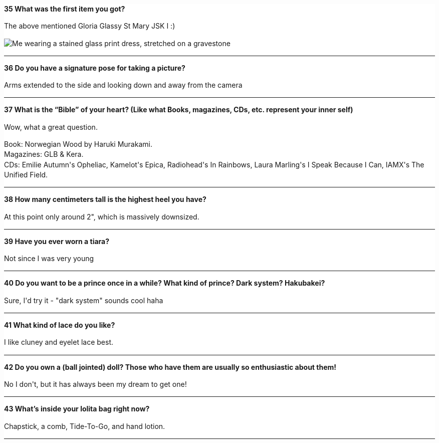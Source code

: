 
**35 What was the first item you got?**

The above mentioned Gloria Glassy St Mary JSK I :)

![Me wearing a stained glass print dress, stretched on a gravestone](/img/garden/100-questions/35.jpg)

---

**36 Do you have a signature pose for taking a picture?**

Arms extended to the side and looking down and away from the camera

---

**37 What is the “Bible” of your heart? (Like what Books, magazines, CDs, etc. represent your inner self)**

Wow, what a great question. 

Book: Norwegian Wood by Haruki Murakami.<br>
Magazines: GLB & Kera. <br>
CDs: Emilie Autumn's Opheliac, Kamelot's Epica, Radiohead's In Rainbows, Laura Marling's I Speak Because I Can, IAMX's The Unified Field. 

---

**38 How many centimeters tall is the highest heel you have?**

At this point only around 2", which is massively downsized.

---

**39 Have you ever worn a tiara?**

Not since I was very young

---

**40 Do you want to be a prince once in a while? What kind of prince? Dark system? Hakubakei?**

Sure, I'd try it - "dark system" sounds cool haha

---

**41 What kind of lace do you like?**

I like cluney and eyelet lace best.

---

**42 Do you own a (ball jointed) doll? Those who have them are usually so enthusiastic about them!**

No I don't, but it has always been my dream to get one!

---

**43 What’s inside your lolita bag right now?**

Chapstick, a comb, Tide-To-Go, and hand lotion.

---